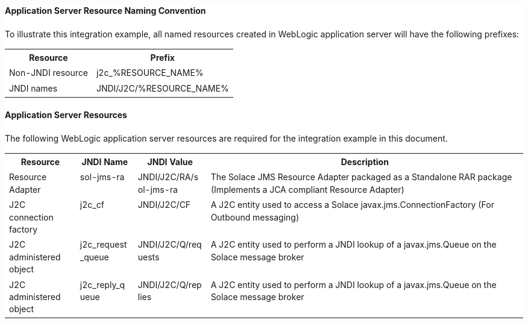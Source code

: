#### Application Server Resource Naming Convention

To illustrate this integration example, all named resources created in WebLogic application server will have the following prefixes:

<table>
    <tr>
    <th>Resource</th>
    <th>Prefix</th>
    </tr>
    <tr>
    <td>Non-JNDI resource</td>
    <td>j2c_%RESOURCE_NAME%</td>
    </tr>
    <tr>
    <td>JNDI names</td>
    <td>JNDI/J2C/%RESOURCE_NAME%</td>
    </tr>
</table>

#### Application Server Resources

The following WebLogic application server resources are required for the integration example in this document.

<table>
    <tr>
      <th>Resource</th>
      <th>JNDI Name</th>
      <th>JNDI Value</th>
      <th>Description</th>
    </tr>
    <tr>
      <td>Resource Adapter</td>
      <td>sol-jms-ra</td>
      <td>JNDI/J2C/RA/sol-jms-ra</td>
      <td>The Solace JMS Resource Adapter packaged as a Standalone RAR package (Implements a JCA compliant Resource Adapter)</td>
    </tr>
    <tr>
      <td>J2C connection factory</td>
      <td>j2c_cf</td>
      <td>JNDI/J2C/CF</td>
      <td>A J2C entity used to access a Solace javax.jms.ConnectionFactory (For Outbound messaging)</td>
    </tr>
    <tr>
      <td>J2C administered object</td>
      <td>j2c_request_queue</td>
      <td>JNDI/J2C/Q/requests</td>
      <td>A J2C entity used to perform a JNDI lookup of a javax.jms.Queue on the Solace message broker</td>
    </tr>    
    <tr>
      <td>J2C administered object</td>
      <td>j2c_reply_queue</td>
      <td>JNDI/J2C/Q/replies</td>
      <td>A J2C entity used to perform a JNDI lookup of a javax.jms.Queue on the Solace message broker</td>
    </tr>    
</table>
